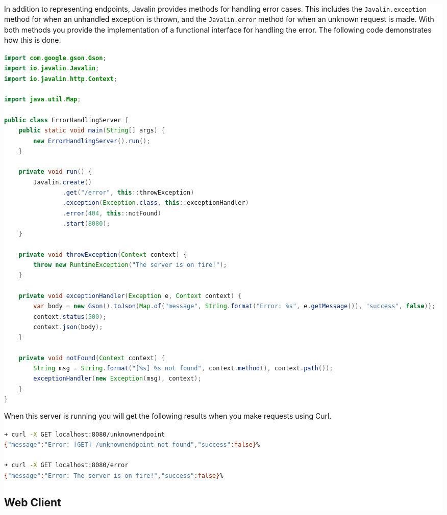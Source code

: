 In addition to representing endpoints, Javalin provides methods for handling error cases. This includes the `Javalin.exception` method for when an unhandled exception is thrown, and the `Javalin.error` method for when an unknown request is made. With both methods you provide the implementation of a functional interface for handling the error. The following code demonstrates how this is done.

```java
import com.google.gson.Gson;
import io.javalin.Javalin;
import io.javalin.http.Context;

import java.util.Map;

public class ErrorHandlingServer {
    public static void main(String[] args) {
        new ErrorHandlingServer().run();
    }

    private void run() {
        Javalin.create()
                .get("/error", this::throwException)
                .exception(Exception.class, this::exceptionHandler)
                .error(404, this::notFound)
                .start(8080);
    }

    private void throwException(Context context) {
        throw new RuntimeException("The server is on fire!");
    }

    private void exceptionHandler(Exception e, Context context) {
        var body = new Gson().toJson(Map.of("message", String.format("Error: %s", e.getMessage()), "success", false));
        context.status(500);
        context.json(body);
    }

    private void notFound(Context context) {
        String msg = String.format("[%s] %s not found", context.method(), context.path());
        exceptionHandler(new Exception(msg), context);
    }
}
```

When this server is running you will get the following results when you make requests using Curl.

```sh
➜ curl -X GET localhost:8080/unknownendpoint
{"message":"Error: [GET] /unknownendpoint not found","success":false}%

➜ curl -X GET localhost:8080/error
{"message":"Error: The server is on fire!","success":false}%
```

## Web Client
